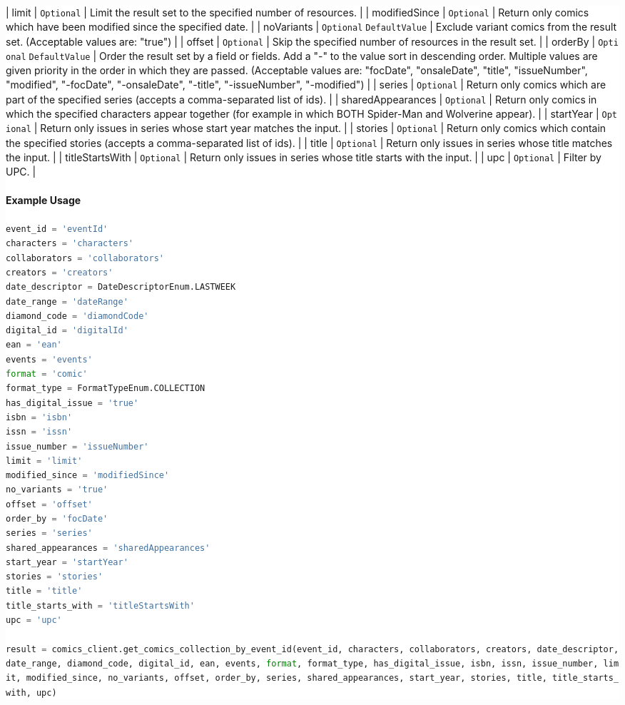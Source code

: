 | limit |  ``` Optional ```  | Limit the result set to the specified number of resources. |
| modifiedSince |  ``` Optional ```  | Return only comics which have been modified since the specified date. |
| noVariants |  ``` Optional ```  ``` DefaultValue ```  | Exclude variant comics from the result set. (Acceptable values are: "true") |
| offset |  ``` Optional ```  | Skip the specified number of resources in the result set. |
| orderBy |  ``` Optional ```  ``` DefaultValue ```  | Order the result set by a field or fields. Add a "-" to the value sort in descending order. Multiple values are given priority in the order in which they are passed. (Acceptable values are: "focDate", "onsaleDate", "title", "issueNumber", "modified", "-focDate", "-onsaleDate", "-title", "-issueNumber", "-modified") |
| series |  ``` Optional ```  | Return only comics which are part of the specified series (accepts a comma-separated list of ids). |
| sharedAppearances |  ``` Optional ```  | Return only comics in which the specified characters appear together (for example in which BOTH Spider-Man and Wolverine appear). |
| startYear |  ``` Optional ```  | Return only issues in series whose start year matches the input. |
| stories |  ``` Optional ```  | Return only comics which contain the specified stories (accepts a comma-separated list of ids). |
| title |  ``` Optional ```  | Return only issues in series whose title matches the input. |
| titleStartsWith |  ``` Optional ```  | Return only issues in series whose title starts with the input. |
| upc |  ``` Optional ```  | Filter by UPC. |



#### Example Usage

```python
event_id = 'eventId'
characters = 'characters'
collaborators = 'collaborators'
creators = 'creators'
date_descriptor = DateDescriptorEnum.LASTWEEK
date_range = 'dateRange'
diamond_code = 'diamondCode'
digital_id = 'digitalId'
ean = 'ean'
events = 'events'
format = 'comic'
format_type = FormatTypeEnum.COLLECTION
has_digital_issue = 'true'
isbn = 'isbn'
issn = 'issn'
issue_number = 'issueNumber'
limit = 'limit'
modified_since = 'modifiedSince'
no_variants = 'true'
offset = 'offset'
order_by = 'focDate'
series = 'series'
shared_appearances = 'sharedAppearances'
start_year = 'startYear'
stories = 'stories'
title = 'title'
title_starts_with = 'titleStartsWith'
upc = 'upc'

result = comics_client.get_comics_collection_by_event_id(event_id, characters, collaborators, creators, date_descriptor, date_range, diamond_code, digital_id, ean, events, format, format_type, has_digital_issue, isbn, issn, issue_number, limit, modified_since, no_variants, offset, order_by, series, shared_appearances, start_year, stories, title, title_starts_with, upc)

```
